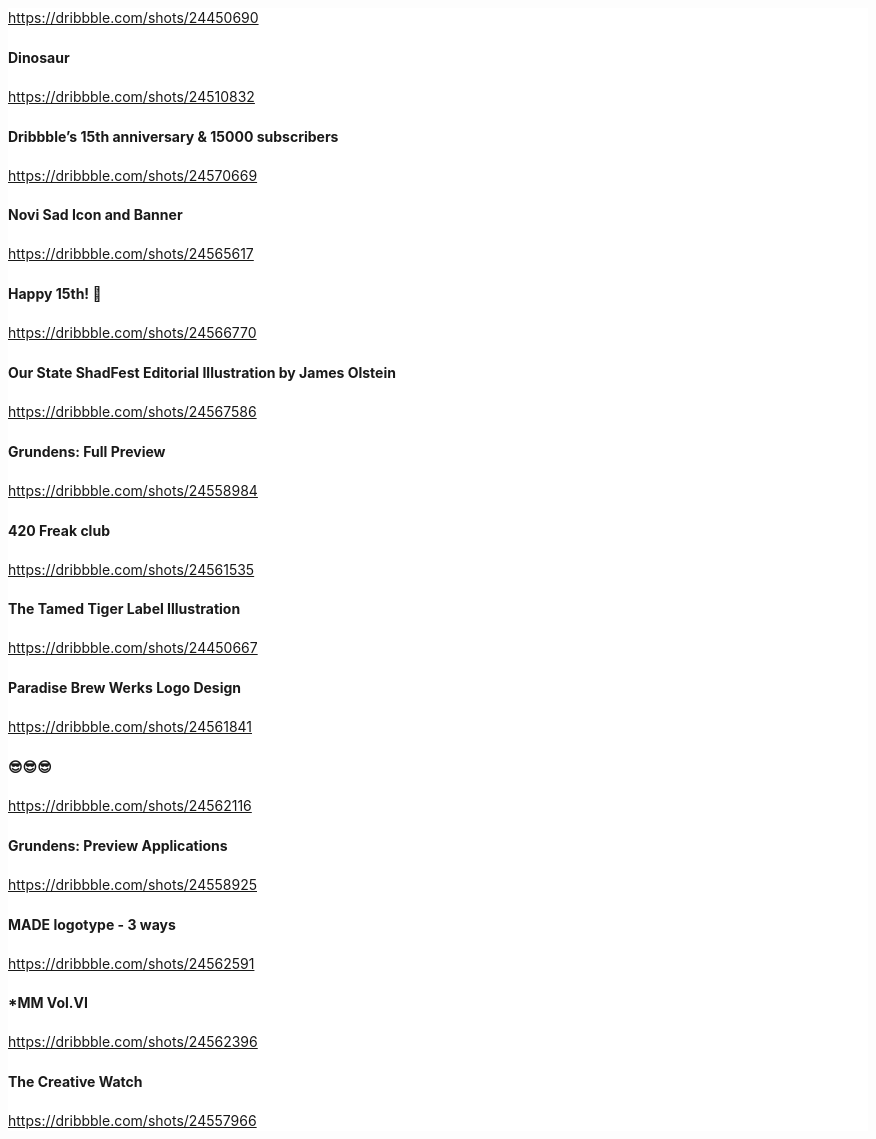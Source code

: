 <span style="color: blue!80!green"><https://dribbble.com/shots/24450690></span>

#### Dinosaur

<span style="color: blue!80!green"><https://dribbble.com/shots/24510832></span>

#### Dribbble’s 15th anniversary & 15000 subscribers

<span style="color: blue!80!green"><https://dribbble.com/shots/24570669></span>

#### Novi Sad Icon and Banner

<span style="color: blue!80!green"><https://dribbble.com/shots/24565617></span>

#### Happy 15th! 🎉

<span style="color: blue!80!green"><https://dribbble.com/shots/24566770></span>

#### Our State ShadFest Editorial Illustration by James Olstein

<span style="color: blue!80!green"><https://dribbble.com/shots/24567586></span>

#### Grundens: Full Preview

<span style="color: blue!80!green"><https://dribbble.com/shots/24558984></span>

#### 420 Freak club

<span style="color: blue!80!green"><https://dribbble.com/shots/24561535></span>

#### The Tamed Tiger Label Illustration

<span style="color: blue!80!green"><https://dribbble.com/shots/24450667></span>

#### Paradise Brew Werks Logo Design

<span style="color: blue!80!green"><https://dribbble.com/shots/24561841></span>

#### 😎😎😎

<span style="color: blue!80!green"><https://dribbble.com/shots/24562116></span>

#### Grundens: Preview Applications

<span style="color: blue!80!green"><https://dribbble.com/shots/24558925></span>

#### MADE logotype - 3 ways

<span style="color: blue!80!green"><https://dribbble.com/shots/24562591></span>

#### \*MM Vol.VI

<span style="color: blue!80!green"><https://dribbble.com/shots/24562396></span>

#### The Creative Watch

<span style="color: blue!80!green"><https://dribbble.com/shots/24557966></span>
